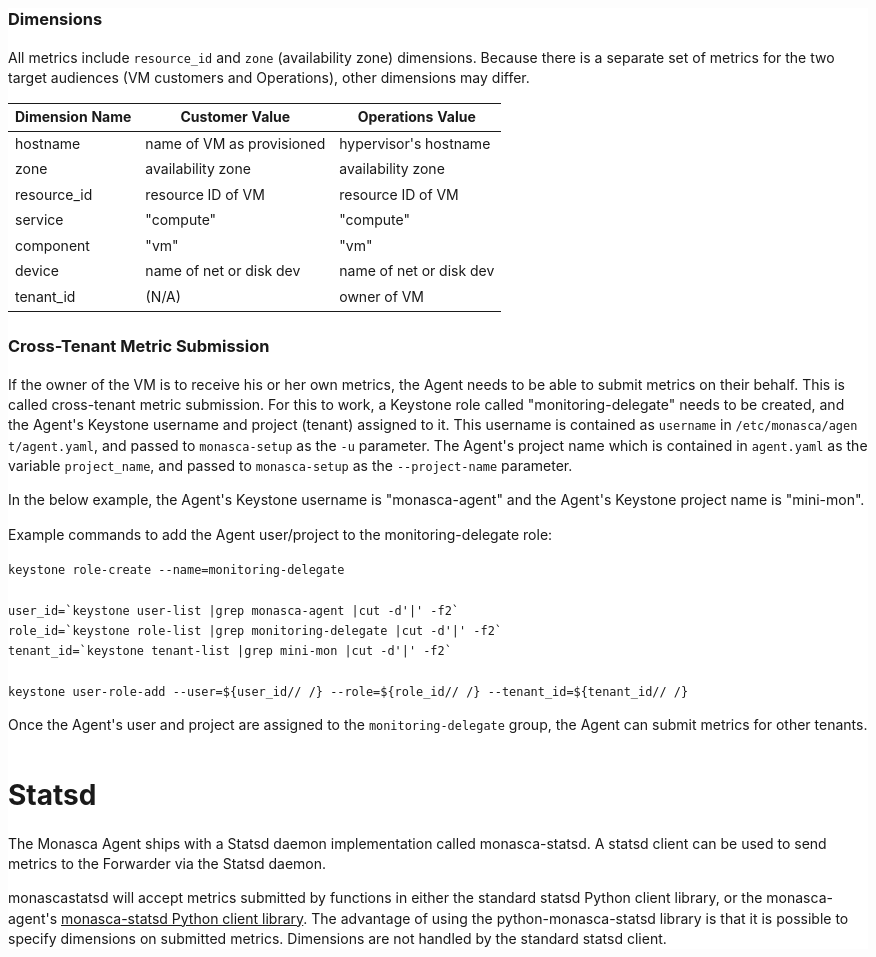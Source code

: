 ### Dimensions
All metrics include `resource_id` and `zone` (availability zone) dimensions.  Because there is a separate set of metrics for the two target audiences (VM customers and Operations), other dimensions may differ.

| Dimension Name | Customer Value            | Operations Value        |
| -------------- | ------------------------- | ----------------------- |
| hostname       | name of VM as provisioned | hypervisor's hostname   |
| zone           | availability zone         | availability zone       |
| resource_id    | resource ID of VM         | resource ID of VM       |
| service        | "compute"                 | "compute"               |
| component      | "vm"                      | "vm"                    |
| device         | name of net or disk dev   | name of net or disk dev |
| tenant_id      | (N/A)                     | owner of VM             |

### Cross-Tenant Metric Submission
If the owner of the VM is to receive his or her own metrics, the Agent needs to be able to submit metrics on their behalf.  This is called cross-tenant metric submission.  For this to work, a Keystone role called "monitoring-delegate" needs to be created, and the Agent's Keystone username and project (tenant) assigned to it.  This username is contained as `username` in `/etc/monasca/agent/agent.yaml`, and passed to `monasca-setup` as the `-u` parameter.   The Agent's project name which is contained in `agent.yaml` as the variable `project_name`, and passed to `monasca-setup` as the `--project-name` parameter.

In the below example, the Agent's Keystone username is "monasca-agent" and the Agent's Keystone project name is "mini-mon".

Example commands to add the Agent user/project to the monitoring-delegate role:
```
keystone role-create --name=monitoring-delegate

user_id=`keystone user-list |grep monasca-agent |cut -d'|' -f2`
role_id=`keystone role-list |grep monitoring-delegate |cut -d'|' -f2`
tenant_id=`keystone tenant-list |grep mini-mon |cut -d'|' -f2`

keystone user-role-add --user=${user_id// /} --role=${role_id// /} --tenant_id=${tenant_id// /}
```

Once the Agent's user and project are assigned to the `monitoring-delegate` group, the Agent can submit metrics for other tenants.

# Statsd
The Monasca Agent ships with a Statsd daemon implementation called monasca-statsd. A statsd client can be used to send metrics to the Forwarder via the Statsd daemon.

monascastatsd will accept metrics submitted by functions in either the standard statsd Python client library, or the monasca-agent's [monasca-statsd Python client library](https://github.com/stackforge/monasca-statsd). The advantage of using the python-monasca-statsd library is that it is possible to specify dimensions on submitted metrics. Dimensions are not handled by the standard statsd client.

